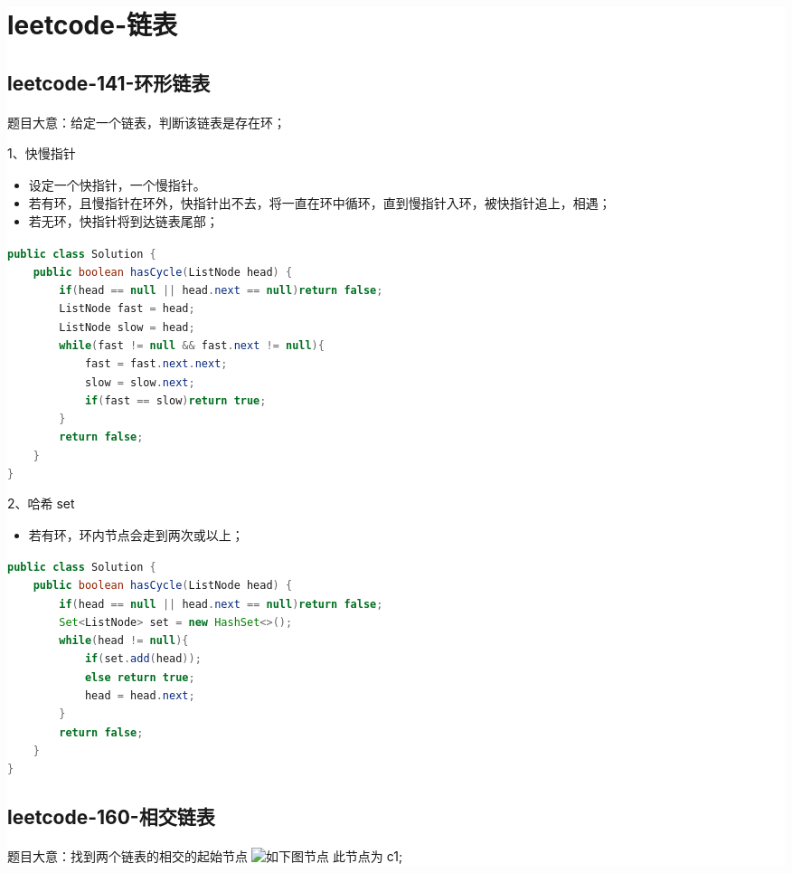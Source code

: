 # leetcode-链表

## leetcode-141-环形链表

题目大意：给定一个链表，判断该链表是存在环；

1、快慢指针

- 设定一个快指针，一个慢指针。
- 若有环，且慢指针在环外，快指针出不去，将一直在环中循环，直到慢指针入环，被快指针追上，相遇；
- 若无环，快指针将到达链表尾部；

```java
public class Solution {
    public boolean hasCycle(ListNode head) {
        if(head == null || head.next == null)return false;
        ListNode fast = head;
        ListNode slow = head;
        while(fast != null && fast.next != null){
            fast = fast.next.next;
            slow = slow.next;
            if(fast == slow)return true;
        }
        return false;
    }
}
```

2、哈希 set

- 若有环，环内节点会走到两次或以上；

```java
public class Solution {
    public boolean hasCycle(ListNode head) {
        if(head == null || head.next == null)return false;
        Set<ListNode> set = new HashSet<>();
        while(head != null){
            if(set.add(head));
            else return true;
            head = head.next;
        }
        return false;
    }
}
```

## leetcode-160-相交链表

题目大意：找到两个链表的相交的起始节点
![如下图节点](https://assets.leetcode-cn.com/aliyun-lc-upload/uploads/2018/12/14/160_statement.png)
此节点为 c1;
